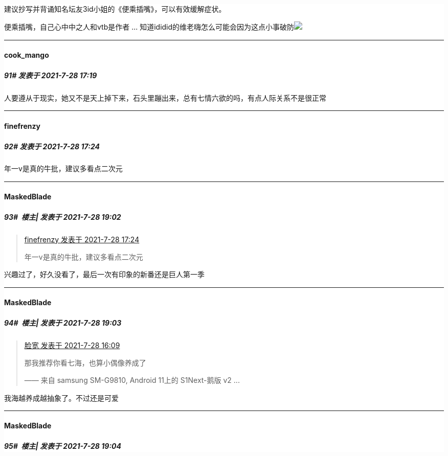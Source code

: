 建议抄写并背诵知名坛友3id小姐的《便乘插嘴》，可以有效缓解症状。

便乘插嘴，自己心中中之人和vtb是作者 ...</blockquote>
知道ididid的维老嗨怎么可能会因为这点小事破防<img src="https://static.saraba1st.com/image/smiley/face2017/065.png" referrerpolicy="no-referrer">




*****

####  cook_mango  
##### 91#       发表于 2021-7-28 17:19


人要遵从于现实，她又不是天上掉下来，石头里蹦出来，总有七情六欲的吗，有点人际关系不是很正常


*****

####  finefrenzy  
##### 92#       发表于 2021-7-28 17:24


年一v是真的牛批，建议多看点二次元


*****

####  MaskedBlade  
##### 93#         楼主| 发表于 2021-7-28 19:02


<blockquote><a href="httphttps://bbs.saraba1st.com/2b/forum.php?mod=redirect&amp;goto=findpost&amp;pid=52134099&amp;ptid=2017779" target="_blank">finefrenzy 发表于 2021-7-28 17:24</a>

年一v是真的牛批，建议多看点二次元</blockquote>
兴趣过了，好久没看了，最后一次有印象的新番还是巨人第一季


*****

####  MaskedBlade  
##### 94#         楼主| 发表于 2021-7-28 19:03


<blockquote><a href="httphttps://bbs.saraba1st.com/2b/forum.php?mod=redirect&amp;goto=findpost&amp;pid=52132886&amp;ptid=2017779" target="_blank">脸宽 发表于 2021-7-28 16:09</a>

那我推荐你看七海，也算小偶像养成了


—— 来自 samsung SM-G9810, Android 11上的 S1Next-鹅版 v2 ...</blockquote>
我海越养成越抽象了。不过还是可爱


*****

####  MaskedBlade  
##### 95#         楼主| 发表于 2021-7-28 19:04
